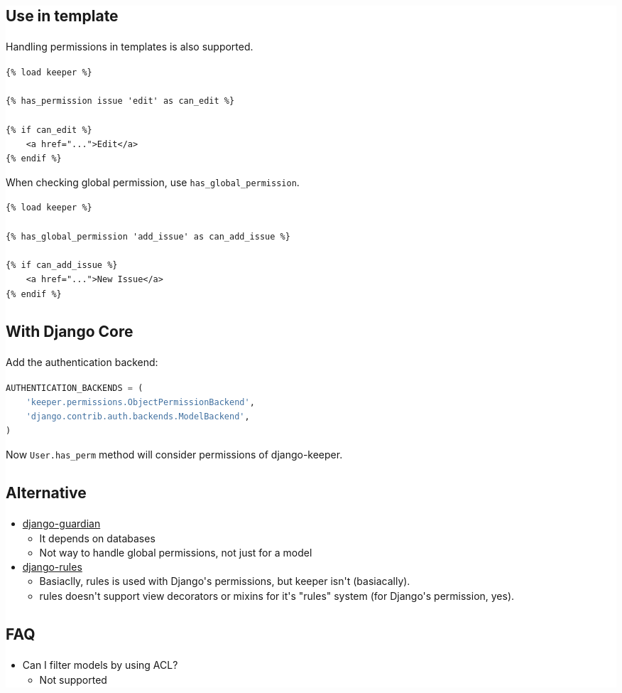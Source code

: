 ## Use in template

Handling permissions in templates is also supported.

```django
{% load keeper %}

{% has_permission issue 'edit' as can_edit %}

{% if can_edit %}
    <a href="...">Edit</a>
{% endif %}
```

When checking global permission, use `has_global_permission`.

```django
{% load keeper %}

{% has_global_permission 'add_issue' as can_add_issue %}

{% if can_add_issue %}
    <a href="...">New Issue</a>
{% endif %}
```

## With Django Core

Add the authentication backend:

```python
AUTHENTICATION_BACKENDS = (
    'keeper.permissions.ObjectPermissionBackend',
    'django.contrib.auth.backends.ModelBackend',
)
```

Now `User.has_perm` method will consider permissions of django-keeper.

## Alternative

* [django-guardian](https://github.com/django-guardian/django-guardian)
    * It depends on databases
    * Not way to handle global permissions, not just for a model
* [django-rules](https://github.com/dfunckt/django-rules)
    * Basiaclly, rules is used with Django's permissions, but keeper isn't (basiacally).
    * rules doesn't support view decorators or mixins for it's "rules" system (for Django's permission, yes).
## FAQ

* Can I filter models by using ACL?
    * Not supported
